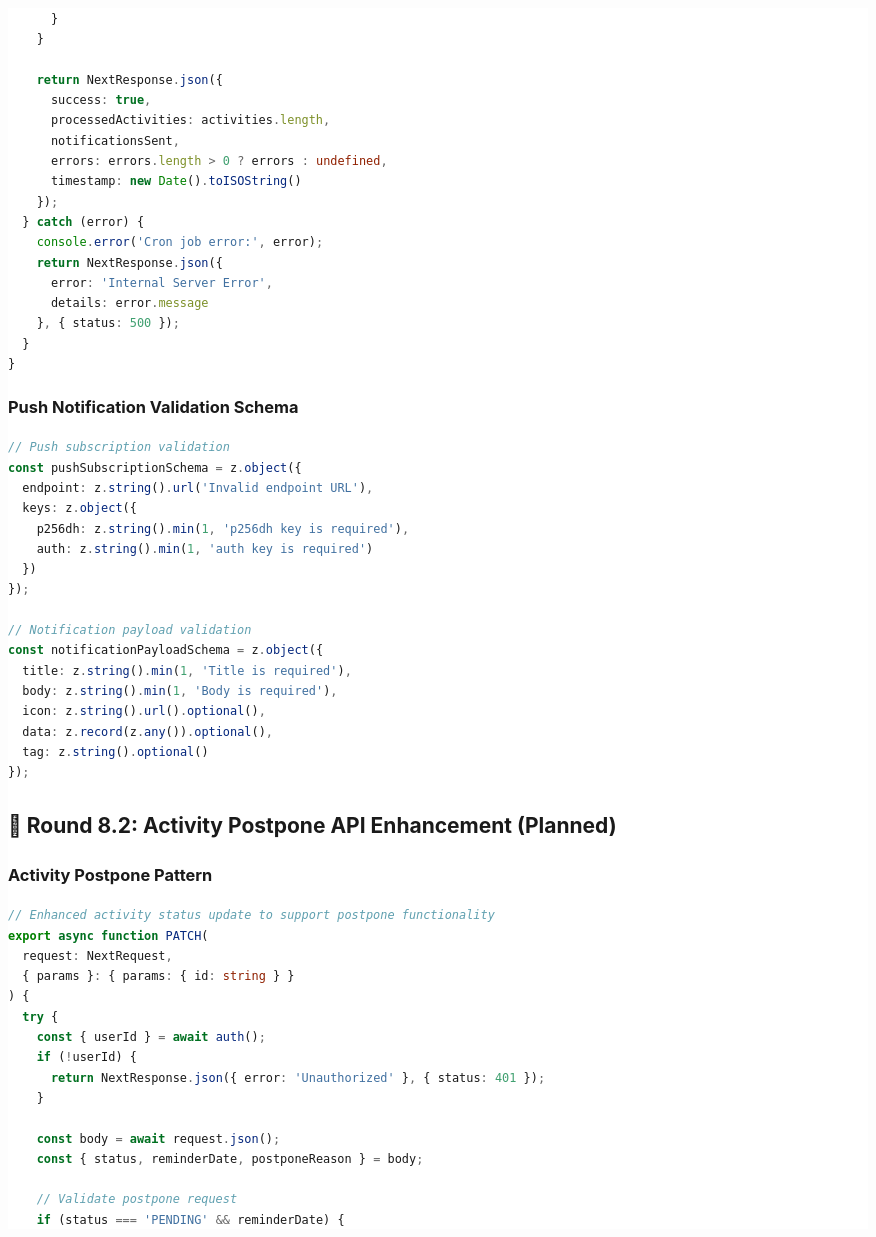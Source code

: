 ```typescript
      }
    }

    return NextResponse.json({
      success: true,
      processedActivities: activities.length,
      notificationsSent,
      errors: errors.length > 0 ? errors : undefined,
      timestamp: new Date().toISOString()
    });
  } catch (error) {
    console.error('Cron job error:', error);
    return NextResponse.json({
      error: 'Internal Server Error',
      details: error.message
    }, { status: 500 });
  }
}
```

### Push Notification Validation Schema

```typescript
// Push subscription validation
const pushSubscriptionSchema = z.object({
  endpoint: z.string().url('Invalid endpoint URL'),
  keys: z.object({
    p256dh: z.string().min(1, 'p256dh key is required'),
    auth: z.string().min(1, 'auth key is required')
  })
});

// Notification payload validation
const notificationPayloadSchema = z.object({
  title: z.string().min(1, 'Title is required'),
  body: z.string().min(1, 'Body is required'),
  icon: z.string().url().optional(),
  data: z.record(z.any()).optional(),
  tag: z.string().optional()
});
```

## 🎯 Round 8.2: Activity Postpone API Enhancement (Planned)

### Activity Postpone Pattern

```typescript
// Enhanced activity status update to support postpone functionality
export async function PATCH(
  request: NextRequest,
  { params }: { params: { id: string } }
) {
  try {
    const { userId } = await auth();
    if (!userId) {
      return NextResponse.json({ error: 'Unauthorized' }, { status: 401 });
    }

    const body = await request.json();
    const { status, reminderDate, postponeReason } = body;

    // Validate postpone request
    if (status === 'PENDING' && reminderDate) {
```